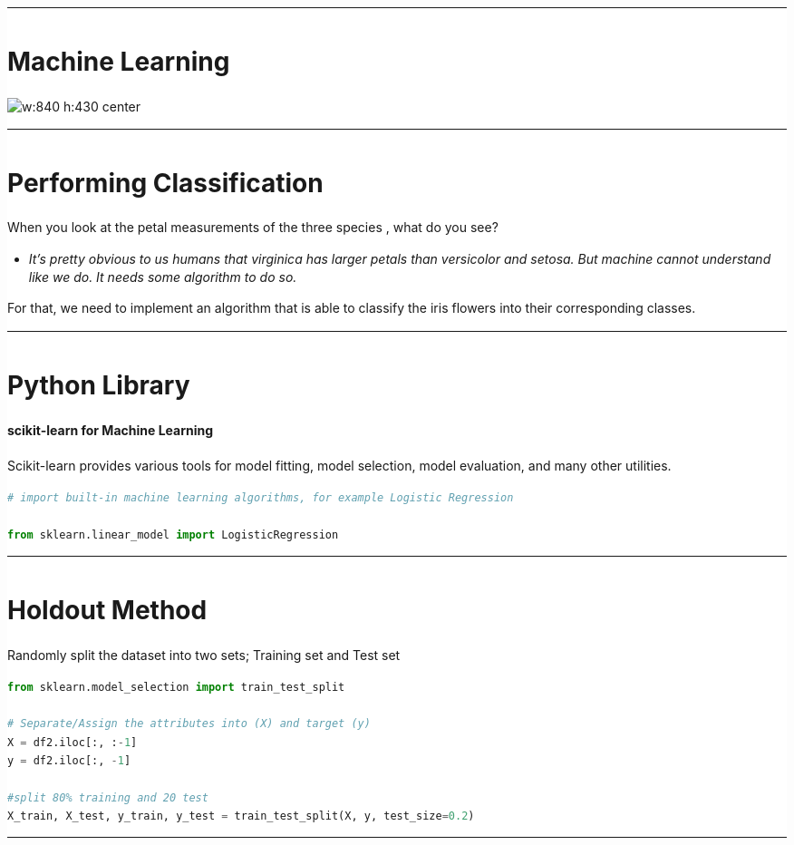 
---

# Machine Learning

<style>
img[alt~="center"] {
  display: block;
  margin: 0 auto;
}
</style>

![w:840 h:430 center](ml_basic.svg)


---

# Performing Classification

When you look at the petal measurements of the three species , what do you see? 

- _It’s pretty obvious to us humans that virginica has larger petals than versicolor and setosa. But machine cannot understand like we do. It needs some algorithm to do so._

For that, we need to implement an algorithm that is able to classify the iris flowers into their corresponding classes.

---

# Python Library
#### scikit-learn for Machine Learning

Scikit-learn provides various tools for model fitting, model selection, model evaluation, and many other utilities.

```py
# import built-in machine learning algorithms, for example Logistic Regression

from sklearn.linear_model import LogisticRegression
```


---

# Holdout Method

Randomly split the dataset into two sets; Training set and Test set

```py
from sklearn.model_selection import train_test_split

# Separate/Assign the attributes into (X) and target (y) 
X = df2.iloc[:, :-1]
y = df2.iloc[:, -1]

#split 80% training and 20 test
X_train, X_test, y_train, y_test = train_test_split(X, y, test_size=0.2)
```

---